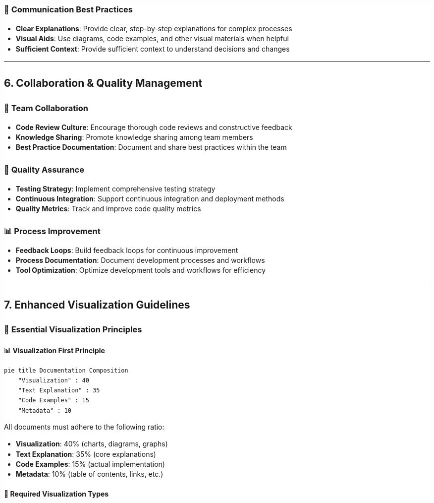 ### 💬 **Communication Best Practices**

- **Clear Explanations**: Provide clear, step-by-step explanations for complex processes
- **Visual Aids**: Use diagrams, code examples, and other visual materials when helpful
- **Sufficient Context**: Provide sufficient context to understand decisions and changes

---

## 6. Collaboration & Quality Management

### 🤝 **Team Collaboration**

- **Code Review Culture**: Encourage thorough code reviews and constructive feedback
- **Knowledge Sharing**: Promote knowledge sharing among team members
- **Best Practice Documentation**: Document and share best practices within the team

### 🎯 **Quality Assurance**

- **Testing Strategy**: Implement comprehensive testing strategy
- **Continuous Integration**: Support continuous integration and deployment methods
- **Quality Metrics**: Track and improve code quality metrics

### 📊 **Process Improvement**

- **Feedback Loops**: Build feedback loops for continuous improvement
- **Process Documentation**: Document development processes and workflows
- **Tool Optimization**: Optimize development tools and workflows for efficiency

---

## 7. Enhanced Visualization Guidelines

### 🎨 **Essential Visualization Principles**

#### 📊 **Visualization First Principle**

```mermaid
pie title Documentation Composition
    "Visualization" : 40
    "Text Explanation" : 35
    "Code Examples" : 15
    "Metadata" : 10
```

All documents must adhere to the following ratio:

- **Visualization**: 40% (charts, diagrams, graphs)
- **Text Explanation**: 35% (core explanations)
- **Code Examples**: 15% (actual implementation)
- **Metadata**: 10% (table of contents, links, etc.)

#### 🎯 **Required Visualization Types**
